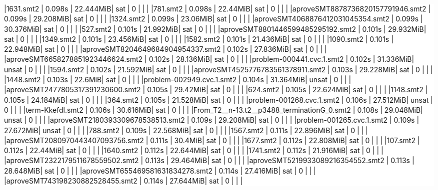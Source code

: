 |1631.smt2                                                    |    0.098s | 22.444MiB| sat | 0 |  |  |
|781.smt2                                                     |    0.098s | 22.44MiB| sat | 0 |  |  |
|aproveSMT8878736820157791946.smt2                            |    0.099s | 29.208MiB| sat | 0 |  |  |
|1324.smt2                                                    |    0.099s | 23.06MiB| sat | 0 |  |  |
|aproveSMT4068876412031045354.smt2                            |    0.099s | 30.376MiB| sat | 0 |  |  |
|527.smt2                                                     |    0.101s | 21.992MiB| sat | 0 |  |  |
|aproveSMT8801446599485295192.smt2                            |    0.101s | 29.932MiB| sat | 0 |  |  |
|1349.smt2                                                    |    0.101s | 23.456MiB| sat | 0 |  |  |
|1582.smt2                                                    |    0.101s | 21.436MiB| sat | 0 |  |  |
|1090.smt2                                                    |    0.101s | 22.948MiB| sat | 0 |  |  |
|aproveSMT8204649684904954337.smt2                            |    0.102s | 27.836MiB| sat | 0 |  |  |
|aproveSMT6658278851923446624.smt2                            |    0.102s | 28.136MiB| sat | 0 |  |  |
|problem-000441.cvc.1.smt2                                    |    0.102s | 31.336MiB| unsat | 0 |  |  |
|1594.smt2                                                    |    0.102s | 21.592MiB| sat | 0 |  |  |
|aproveSMT4525776783561378911.smt2                            |    0.103s | 29.228MiB| sat | 0 |  |  |
|1448.smt2                                                    |    0.103s | 22.6MiB| sat | 0 |  |  |
|problem-002949.cvc.1.smt2                                    |    0.104s | 31.364MiB| unsat | 0 |  |  |
|aproveSMT2477805317391230600.smt2                            |    0.105s | 29.42MiB| sat | 0 |  |  |
|624.smt2                                                     |    0.105s | 22.624MiB| sat | 0 |  |  |
|1148.smt2                                                    |    0.105s | 24.184MiB| sat | 0 |  |  |
|364.smt2                                                     |    0.105s | 21.528MiB| sat | 0 |  |  |
|problem-001268.cvc.1.smt2                                    |    0.106s | 27.512MiB| unsat | 0 |  |  |
|term-Kkefdl.smt2                                             |    0.106s | 30.616MiB| sat | 0 |  |  |
|From_T2__n-13.t2__p3488_terminationG_0.smt2                  |    0.108s | 29.048MiB| unsat | 0 |  |  |
|aproveSMT2180393309678538513.smt2                            |    0.109s | 29.208MiB| sat | 0 |  |  |
|problem-001265.cvc.1.smt2                                    |    0.109s | 27.672MiB| unsat | 0 |  |  |
|788.smt2                                                     |    0.109s | 22.568MiB| sat | 0 |  |  |
|1567.smt2                                                    |    0.111s | 22.896MiB| sat | 0 |  |  |
|aproveSMT2080970443407093756.smt2                            |    0.111s | 30.4MiB| sat | 0 |  |  |
|1677.smt2                                                    |    0.112s | 22.808MiB| sat | 0 |  |  |
|107.smt2                                                     |    0.112s | 22.44MiB| sat | 0 |  |  |
|1640.smt2                                                    |    0.112s | 22.644MiB| sat | 0 |  |  |
|1741.smt2                                                    |    0.112s | 21.916MiB| sat | 0 |  |  |
|aproveSMT2322179511678559502.smt2                            |    0.113s | 29.464MiB| sat | 0 |  |  |
|aproveSMT5219933089216354552.smt2                            |    0.113s | 28.648MiB| sat | 0 |  |  |
|aproveSMT655469581631834278.smt2                             |    0.114s | 27.416MiB| sat | 0 |  |  |
|aproveSMT743198230882528455.smt2                             |    0.114s | 27.644MiB| sat | 0 |  |  |